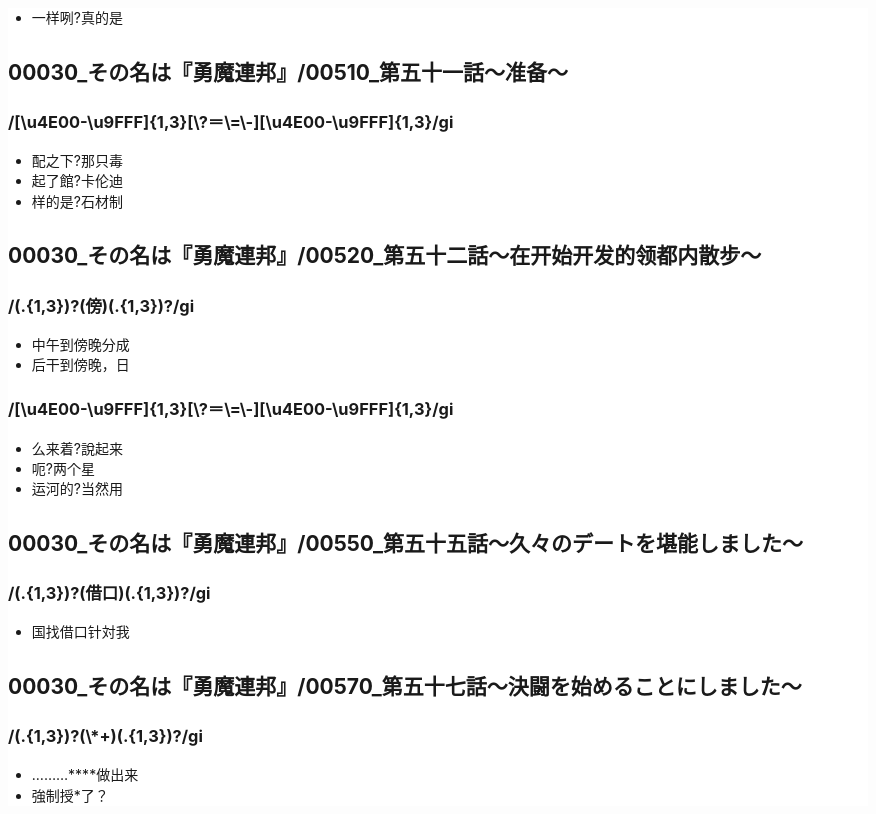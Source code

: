 - 一样咧?真的是


## 00030_その名は『勇魔連邦』/00510_第五十一話～准备～

### /[\\u4E00-\\u9FFF]{1,3}[\\?＝\\=\\-][\\u4E00-\\u9FFF]{1,3}/gi

- 配之下?那只毒
- 起了館?卡伦迪
- 样的是?石材制


## 00030_その名は『勇魔連邦』/00520_第五十二話～在开始开发的领都内散步～

### /(.{1,3})?(傍)(.{1,3})?/gi

- 中午到傍晚分成
- 后干到傍晚，日

### /[\\u4E00-\\u9FFF]{1,3}[\\?＝\\=\\-][\\u4E00-\\u9FFF]{1,3}/gi

- 么来着?說起来
- 呃?两个星
- 运河的?当然用


## 00030_その名は『勇魔連邦』/00550_第五十五話～久々のデートを堪能しました～

### /(.{1,3})?(借口)(.{1,3})?/gi

- 国找借口针対我


## 00030_その名は『勇魔連邦』/00570_第五十七話～決闘を始めることにしました～

### /(.{1,3})?(\\*+)(.{1,3})?/gi

- ………****做出来
- 強制授*了？
